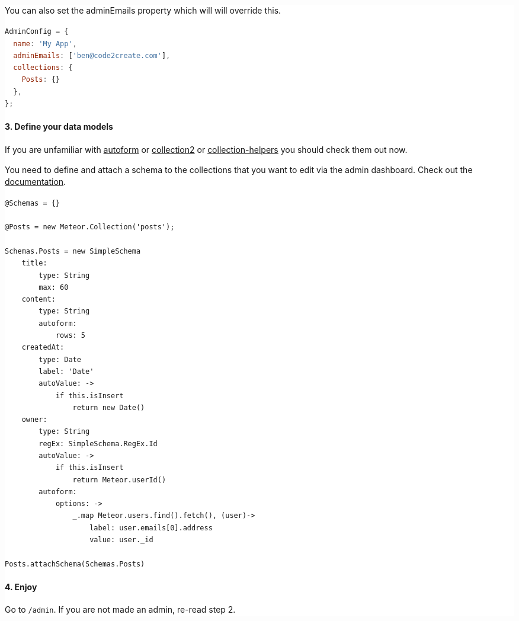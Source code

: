 You can also set the adminEmails property which will will override this.
```javascript
AdminConfig = {
  name: 'My App',
  adminEmails: ['ben@code2create.com'],
  collections: {
    Posts: {}
  },
};
```
#### 3. Define your data models ####
If you are unfamiliar with [autoform](https://github.com/aldeed/meteor-autoform) or [collection2](https://github.com/aldeed/meteor-collection2) or [collection-helpers](https://github.com/dburles/meteor-collection-helpers) you should check them out now.

You need to define and attach a schema to the collections that you want to edit via the admin dashboard. Check out the [documentation](https://github.com/aldeed/meteor-collection2).
```
@Schemas = {}

@Posts = new Meteor.Collection('posts');

Schemas.Posts = new SimpleSchema
	title:
		type: String
		max: 60
	content:
		type: String
		autoform:
			rows: 5
	createdAt:
		type: Date
		label: 'Date'
		autoValue: ->
			if this.isInsert
				return new Date()
	owner:
		type: String
		regEx: SimpleSchema.RegEx.Id
		autoValue: ->
			if this.isInsert
				return Meteor.userId()
		autoform:
			options: ->
				_.map Meteor.users.find().fetch(), (user)->
					label: user.emails[0].address
					value: user._id

Posts.attachSchema(Schemas.Posts)
```
#### 4. Enjoy ####
Go to `/admin`. If you are not made an admin, re-read step 2.
